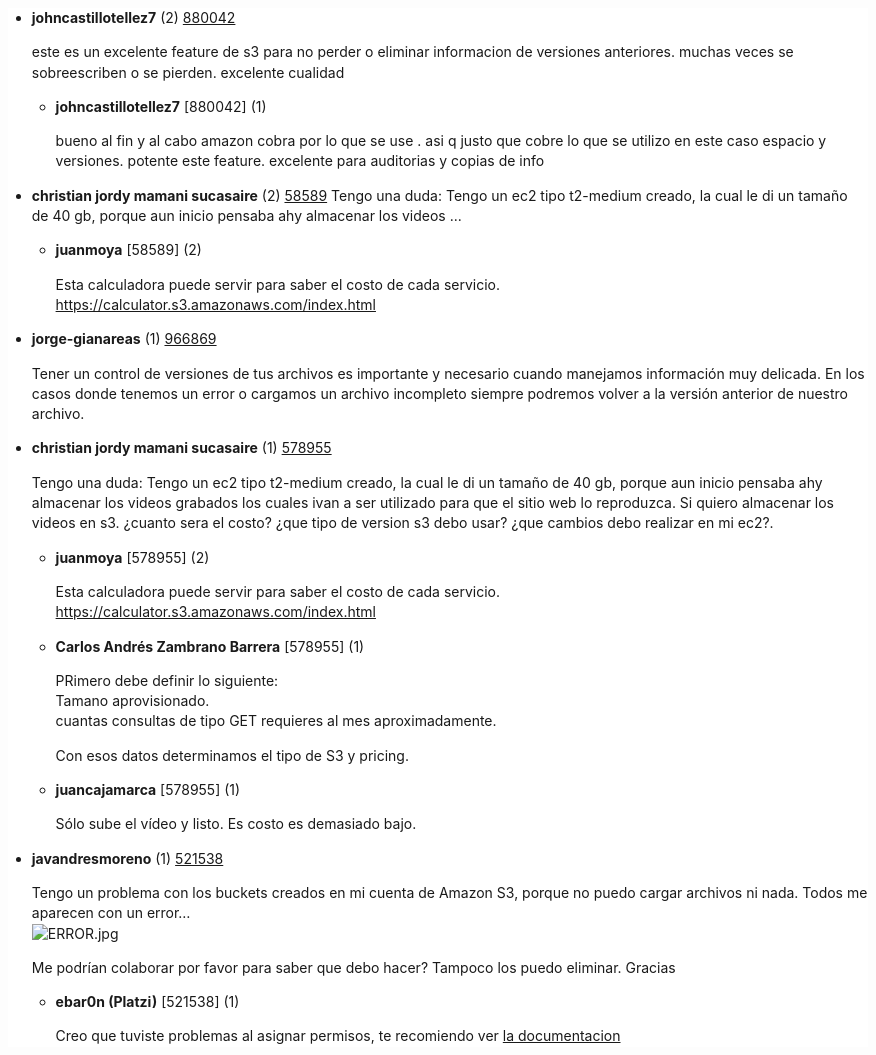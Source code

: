 * **johncastillotellez7** (2) [880042](https://platzi.com/comentario/880042/) 

	este es un excelente feature de s3 para no perder o eliminar informacion de versiones anteriores. muchas veces se sobreescriben o se pierden. excelente cualidad

	* **johncastillotellez7** [880042] (1)

		bueno al fin y al cabo amazon cobra por lo que se use . asi q justo que cobre lo que se utilizo en este caso espacio y versiones. potente este feature. excelente para auditorias y copias de info

* **christian jordy mamani sucasaire** (2) [58589](https://platzi.com/comentario/578955/) 
Tengo una duda: Tengo un ec2 tipo t2-medium creado, la cual le di un tamaño de 40 gb, porque aun inicio pensaba ahy almacenar los videos ...

	* **juanmoya** [58589] (2)

		Esta calculadora puede servir para saber el costo de cada servicio.  
		<https://calculator.s3.amazonaws.com/index.html>

* **jorge-gianareas** (1) [966869](https://platzi.com/comentario/966869/) 

	Tener un control de versiones de tus archivos es importante y necesario cuando manejamos información muy delicada. En los casos donde tenemos un error o cargamos un archivo incompleto siempre podremos volver a la versión anterior de nuestro archivo.

* **christian jordy mamani sucasaire** (1) [578955](https://platzi.com/comentario/578955/) 

	Tengo una duda: Tengo un ec2 tipo t2-medium creado, la cual le di un tamaño de 40 gb, porque aun inicio pensaba ahy almacenar los videos grabados los cuales ivan a ser utilizado para que el sitio web lo reproduzca. Si quiero almacenar los videos en s3. ¿cuanto sera el costo? ¿que tipo de version s3 debo usar? ¿que cambios debo realizar en mi ec2?.

	* **juanmoya** [578955] (2)

		Esta calculadora puede servir para saber el costo de cada servicio.  
		<https://calculator.s3.amazonaws.com/index.html>

	* **Carlos Andrés Zambrano Barrera** [578955] (1)

		PRimero debe definir lo siguiente:  
		Tamano aprovisionado.  
		cuantas consultas de tipo GET requieres al mes aproximadamente.
		
		Con esos datos determinamos el tipo de S3 y pricing.

	* **juancajamarca** [578955] (1)

		Sólo sube el vídeo y listo. Es costo es demasiado bajo.

* **javandresmoreno** (1) [521538](https://platzi.com/comentario/521538/) 

	Tengo un problema con los buckets creados en mi cuenta de Amazon S3, porque no puedo cargar archivos ni nada. Todos me aparecen con un error…  
	![ERROR.jpg](https://static.platzi.com/media/user_upload/ERROR-5b7f6237-8cd0-4075-b184-20305ef941d4.jpg)
	
	Me podrían colaborar por favor para saber que debo hacer? Tampoco los puedo eliminar. Gracias

	* **ebar0n (Platzi)** [521538] (1)

		Creo que tuviste problemas al asignar permisos, te recomiendo ver [la documentacion](https://docs.aws.amazon.com/es_es/AmazonS3/latest/dev/s3-access-control.html)
		